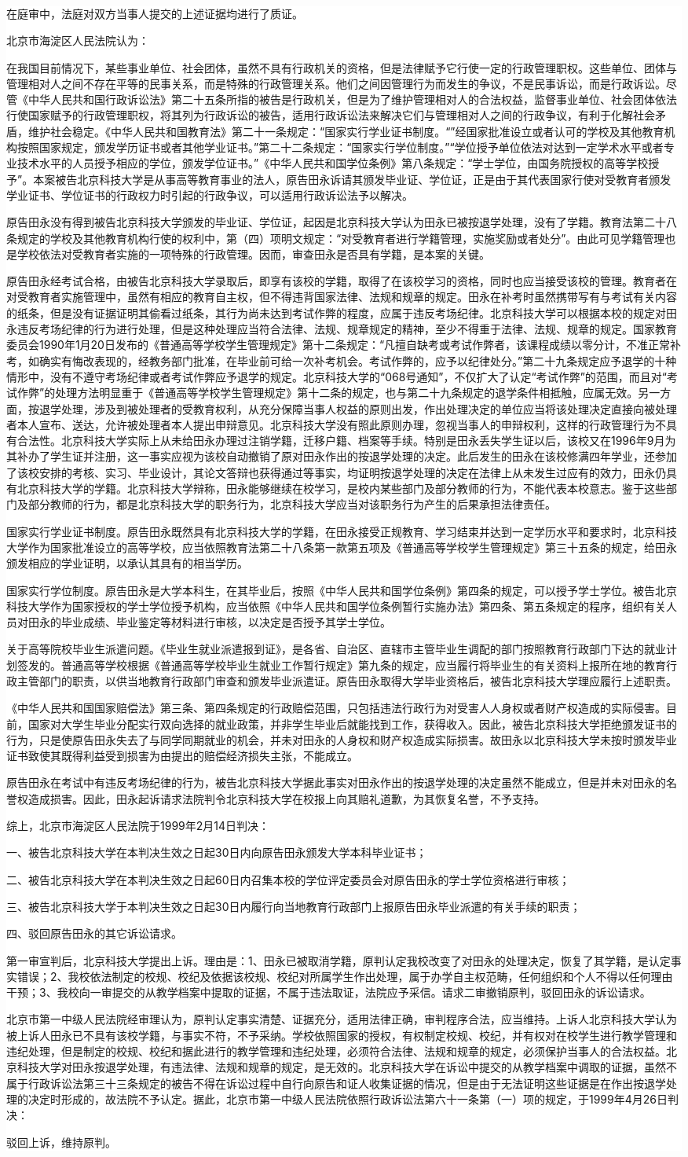 在庭审中，法庭对双方当事人提交的上述证据均进行了质证。

北京市海淀区人民法院认为：

在我国目前情况下，某些事业单位、社会团体，虽然不具有行政机关的资格，但是法律赋予它行使一定的行政管理职权。这些单位、团体与管理相对人之间不存在平等的民事关系，而是特殊的行政管理关系。他们之间因管理行为而发生的争议，不是民事诉讼，而是行政诉讼。尽管《中华人民共和国行政诉讼法》第二十五条所指的被告是行政机关，但是为了维护管理相对人的合法权益，监督事业单位、社会团体依法行使国家赋予的行政管理职权，将其列为行政诉讼的被告，适用行政诉讼法来解决它们与管理相对人之间的行政争议，有利于化解社会矛盾，维护社会稳定。《中华人民共和国教育法》第二十一条规定：“国家实行学业证书制度。“”经国家批准设立或者认可的学校及其他教育机构按照国家规定，颁发学历证书或者其他学业证书。”第二十二条规定：“国家实行学位制度。”“学位授予单位依法对达到一定学术水平或者专业技术水平的人员授予相应的学位，颁发学位证书。”《中华人民共和国学位条例》第八条规定：“学士学位，由国务院授权的高等学校授予”。本案被告北京科技大学是从事高等教育事业的法人，原告田永诉请其颁发毕业证、学位证，正是由于其代表国家行使对受教育者颁发学业证书、学位证书的行政权力时引起的行政争议，可以适用行政诉讼法予以解决。

原告田永没有得到被告北京科技大学颁发的毕业证、学位证，起因是北京科技大学认为田永已被按退学处理，没有了学籍。教育法第二十八条规定的学校及其他教育机构行使的权利中，第（四）项明文规定：“对受教育者进行学籍管理，实施奖励或者处分”。由此可见学籍管理也是学校依法对受教育者实施的一项特殊的行政管理。因而，审查田永是否具有学籍，是本案的关键。

原告田永经考试合格，由被告北京科技大学录取后，即享有该校的学籍，取得了在该校学习的资格，同时也应当接受该校的管理。教育者在对受教育者实施管理中，虽然有相应的教育自主权，但不得违背国家法律、法规和规章的规定。田永在补考时虽然携带写有与考试有关内容的纸条，但是没有证据证明其偷看过纸条，其行为尚未达到考试作弊的程度，应属于违反考场纪律。北京科技大学可以根据本校的规定对田永违反考场纪律的行为进行处理，但是这种处理应当符合法律、法规、规章规定的精神，至少不得重于法律、法规、规章的规定。国家教育委员会1990年1月20日发布的《普通高等学校学生管理规定》第十二条规定：“凡擅自缺考或考试作弊者，该课程成绩以零分计，不准正常补考，如确实有悔改表现的，经教务部门批准，在毕业前可给一次补考机会。考试作弊的，应予以纪律处分。”第二十九条规定应予退学的十种情形中，没有不遵守考场纪律或者考试作弊应予退学的规定。北京科技大学的“068号通知”，不仅扩大了认定“考试作弊”的范围，而且对“考试作弊”的处理方法明显重于《普通高等学校学生管理规定》第十二条的规定，也与第二十九条规定的退学条件相抵触，应属无效。另一方面，按退学处理，涉及到被处理者的受教育权利，从充分保障当事人权益的原则出发，作出处理决定的单位应当将该处理决定直接向被处理者本人宣布、送达，允许被处理者本人提出申辩意见。北京科技大学没有照此原则办理，忽视当事人的申辩权利，这样的行政管理行为不具有合法性。北京科技大学实际上从未给田永办理过注销学籍，迁移户籍、档案等手续。特别是田永丢失学生证以后，该校又在1996年9月为其补办了学生证并注册，这一事实应视为该校自动撤销了原对田永作出的按退学处理的决定。此后发生的田永在该校修满四年学业，还参加了该校安排的考核、实习、毕业设计，其论文答辩也获得通过等事实，均证明按退学处理的决定在法律上从未发生过应有的效力，田永仍具有北京科技大学的学籍。北京科技大学辩称，田永能够继续在校学习，是校内某些部门及部分教师的行为，不能代表本校意志。鉴于这些部门及部分教师的行为，都是北京科技大学的职务行为，北京科技大学应当对该职务行为产生的后果承担法律责任。

国家实行学业证书制度。原告田永既然具有北京科技大学的学籍，在田永接受正规教育、学习结束并达到一定学历水平和要求时，北京科技大学作为国家批准设立的高等学校，应当依照教育法第二十八条第一款第五项及《普通高等学校学生管理规定》第三十五条的规定，给田永颁发相应的学业证明，以承认其具有的相当学历。

国家实行学位制度。原告田永是大学本科生，在其毕业后，按照《中华人民共和国学位条例》第四条的规定，可以授予学士学位。被告北京科技大学作为国家授权的学士学位授予机构，应当依照《中华人民共和国学位条例暂行实施办法》第四条、第五条规定的程序，组织有关人员对田永的毕业成绩、毕业鉴定等材料进行审核，以决定是否授予其学士学位。

关于高等院校毕业生派遣问题。《毕业生就业派遣报到证》，是各省、自治区、直辖市主管毕业生调配的部门按照教育行政部门下达的就业计划签发的。普通高等学校根据《普通高等学校毕业生就业工作暂行规定》第九条的规定，应当履行将毕业生的有关资料上报所在地的教育行政主管部门的职责，以供当地教育行政部门审查和颁发毕业派遣证。原告田永取得大学毕业资格后，被告北京科技大学理应履行上述职责。

《中华人民共和国国家赔偿法》第三条、第四条规定的行政赔偿范围，只包括违法行政行为对受害人人身权或者财产权造成的实际侵害。目前，国家对大学生毕业分配实行双向选择的就业政策，并非学生毕业后就能找到工作，获得收入。因此，被告北京科技大学拒绝颁发证书的行为，只是使原告田永失去了与同学同期就业的机会，并未对田永的人身权和财产权造成实际损害。故田永以北京科技大学未按时颁发毕业证书致使其既得利益受到损害为由提出的赔偿经济损失主张，不能成立。

原告田永在考试中有违反考场纪律的行为，被告北京科技大学据此事实对田永作出的按退学处理的决定虽然不能成立，但是并未对田永的名誉权造成损害。因此，田永起诉请求法院判令北京科技大学在校报上向其赔礼道歉，为其恢复名誉，不予支持。

综上，北京市海淀区人民法院于1999年2月14日判决：

一、被告北京科技大学在本判决生效之日起30日内向原告田永颁发大学本科毕业证书；

二、被告北京科技大学在本判决生效之日起60日内召集本校的学位评定委员会对原告田永的学士学位资格进行审核；

三、被告北京科技大学于本判决生效之日起30日内履行向当地教育行政部门上报原告田永毕业派遣的有关手续的职责；

四、驳回原告田永的其它诉讼请求。

第一审宣判后，北京科技大学提出上诉。理由是：1、田永已被取消学籍，原判认定我校改变了对田永的处理决定，恢复了其学籍，是认定事实错误；2、我校依法制定的校规、校纪及依据该校规、校纪对所属学生作出处理，属于办学自主权范畴，任何组织和个人不得以任何理由干预；3、我校向一审提交的从教学档案中提取的证据，不属于违法取证，法院应予采信。请求二审撤销原判，驳回田永的诉讼请求。

北京市第一中级人民法院经审理认为，原判认定事实清楚、证据充分，适用法律正确，审判程序合法，应当维持。上诉人北京科技大学认为被上诉人田永已不具有该校学籍，与事实不符，不予采纳。学校依照国家的授权，有权制定校规、校纪，并有权对在校学生进行教学管理和违纪处理，但是制定的校规、校纪和据此进行的教学管理和违纪处理，必须符合法律、法规和规章的规定，必须保护当事人的合法权益。北京科技大学对田永按退学处理，有违法律、法规和规章的规定，是无效的。北京科技大学在诉讼中提交的从教学档案中调取的证据，虽然不属于行政诉讼法第三十三条规定的被告不得在诉讼过程中自行向原告和证人收集证据的情况，但是由于无法证明这些证据是在作出按退学处理的决定时形成的，故法院不予认定。据此，北京市第一中级人民法院依照行政诉讼法第六十一条第（一）项的规定，于1999年4月26日判决：

驳回上诉，维持原判。

